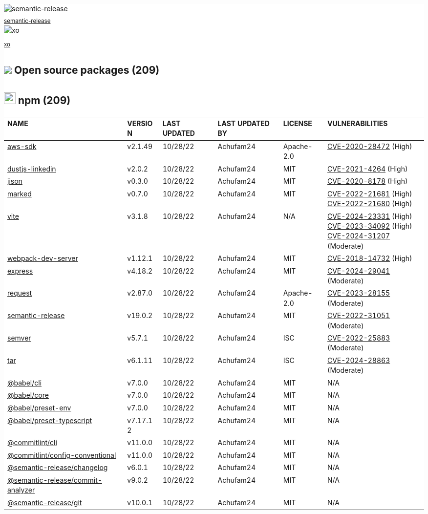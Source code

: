 <td align='center'>
  <img width='36' height='36' src='https://img.stackshare.io/service/10156/12867925.png' alt='semantic-release'>
  <br>
  <sub><a href="https://github.com/semantic-release/semantic-release">semantic-release</a></sub>
  <br>
  <sub></sub>
</td>

<td align='center'>
  <img width='36' height='36' src='https://img.stackshare.io/service/4535/no-img-open-source.png' alt='xo'>
  <br>
  <sub><a href="https://www.npmjs.com/package/xo">xo</a></sub>
  <br>
  <sub></sub>
</td>

</tr>
</table>


## <img src='https://img.stackshare.io/group.svg' /> Open source packages (209)</h2>

## <img width='24' height='24' src='https://img.stackshare.io/service/1120/lejvzrnlpb308aftn31u.png'/> npm (209)

|NAME|VERSION|LAST UPDATED|LAST UPDATED BY|LICENSE|VULNERABILITIES|
|:------|:------|:------|:------|:------|:------|
|[aws-sdk](https://www.npmjs.com/aws-sdk)|v2.1.49|10/28/22|Achufam24 |Apache-2.0|[CVE-2020-28472](https://github.com/advisories/GHSA-rrc9-gqf8-8rwg) (High)|
|[dustjs-linkedin](https://www.npmjs.com/dustjs-linkedin)|v2.0.2|10/28/22|Achufam24 |MIT|[CVE-2021-4264](https://github.com/advisories/GHSA-c6rp-wrp9-qr4q) (High)|
|[jison](https://www.npmjs.com/jison)|v0.3.0|10/28/22|Achufam24 |MIT|[CVE-2020-8178](https://github.com/advisories/GHSA-vr9x-mm65-2438) (High)|
|[marked](https://www.npmjs.com/marked)|v0.7.0|10/28/22|Achufam24 |MIT|[CVE-2022-21681](https://github.com/advisories/GHSA-5v2h-r2cx-5xgj) (High)<br/>[CVE-2022-21680](https://github.com/advisories/GHSA-rrrm-qjm4-v8hf) (High)|
|[vite](https://www.npmjs.com/vite)|v3.1.8|10/28/22|Achufam24 |N/A|[CVE-2024-23331](https://github.com/advisories/GHSA-c24v-8rfc-w8vw) (High)<br/>[CVE-2023-34092](https://github.com/advisories/GHSA-353f-5xf4-qw67) (High)<br/>[CVE-2024-31207](https://github.com/advisories/GHSA-8jhw-289h-jh2g) (Moderate)|
|[webpack-dev-server](https://www.npmjs.com/webpack-dev-server)|v1.12.1|10/28/22|Achufam24 |MIT|[CVE-2018-14732](https://github.com/advisories/GHSA-cf66-xwfp-gvc4) (High)|
|[express](https://www.npmjs.com/express)|v4.18.2|10/28/22|Achufam24 |MIT|[CVE-2024-29041](https://github.com/advisories/GHSA-rv95-896h-c2vc) (Moderate)|
|[request](https://www.npmjs.com/request)|v2.87.0|10/28/22|Achufam24 |Apache-2.0|[CVE-2023-28155](https://github.com/advisories/GHSA-p8p7-x288-28g6) (Moderate)|
|[semantic-release](https://www.npmjs.com/semantic-release)|v19.0.2|10/28/22|Achufam24 |MIT|[CVE-2022-31051](https://github.com/advisories/GHSA-x2pg-mjhr-2m5x) (Moderate)|
|[semver](https://www.npmjs.com/semver)|v5.7.1|10/28/22|Achufam24 |ISC|[CVE-2022-25883](https://github.com/advisories/GHSA-c2qf-rxjj-qqgw) (Moderate)|
|[tar](https://www.npmjs.com/tar)|v6.1.11|10/28/22|Achufam24 |ISC|[CVE-2024-28863](https://github.com/advisories/GHSA-f5x3-32g6-xq36) (Moderate)|
|[@babel/cli](https://www.npmjs.com/@babel/cli)|v7.0.0|10/28/22|Achufam24 |MIT|N/A|
|[@babel/core](https://www.npmjs.com/@babel/core)|v7.0.0|10/28/22|Achufam24 |MIT|N/A|
|[@babel/preset-env](https://www.npmjs.com/@babel/preset-env)|v7.0.0|10/28/22|Achufam24 |MIT|N/A|
|[@babel/preset-typescript](https://www.npmjs.com/@babel/preset-typescript)|v7.17.12|10/28/22|Achufam24 |MIT|N/A|
|[@commitlint/cli](https://www.npmjs.com/@commitlint/cli)|v11.0.0|10/28/22|Achufam24 |MIT|N/A|
|[@commitlint/config-conventional](https://www.npmjs.com/@commitlint/config-conventional)|v11.0.0|10/28/22|Achufam24 |MIT|N/A|
|[@semantic-release/changelog](https://www.npmjs.com/@semantic-release/changelog)|v6.0.1|10/28/22|Achufam24 |MIT|N/A|
|[@semantic-release/commit-analyzer](https://www.npmjs.com/@semantic-release/commit-analyzer)|v9.0.2|10/28/22|Achufam24 |MIT|N/A|
|[@semantic-release/git](https://www.npmjs.com/@semantic-release/git)|v10.0.1|10/28/22|Achufam24 |MIT|N/A|